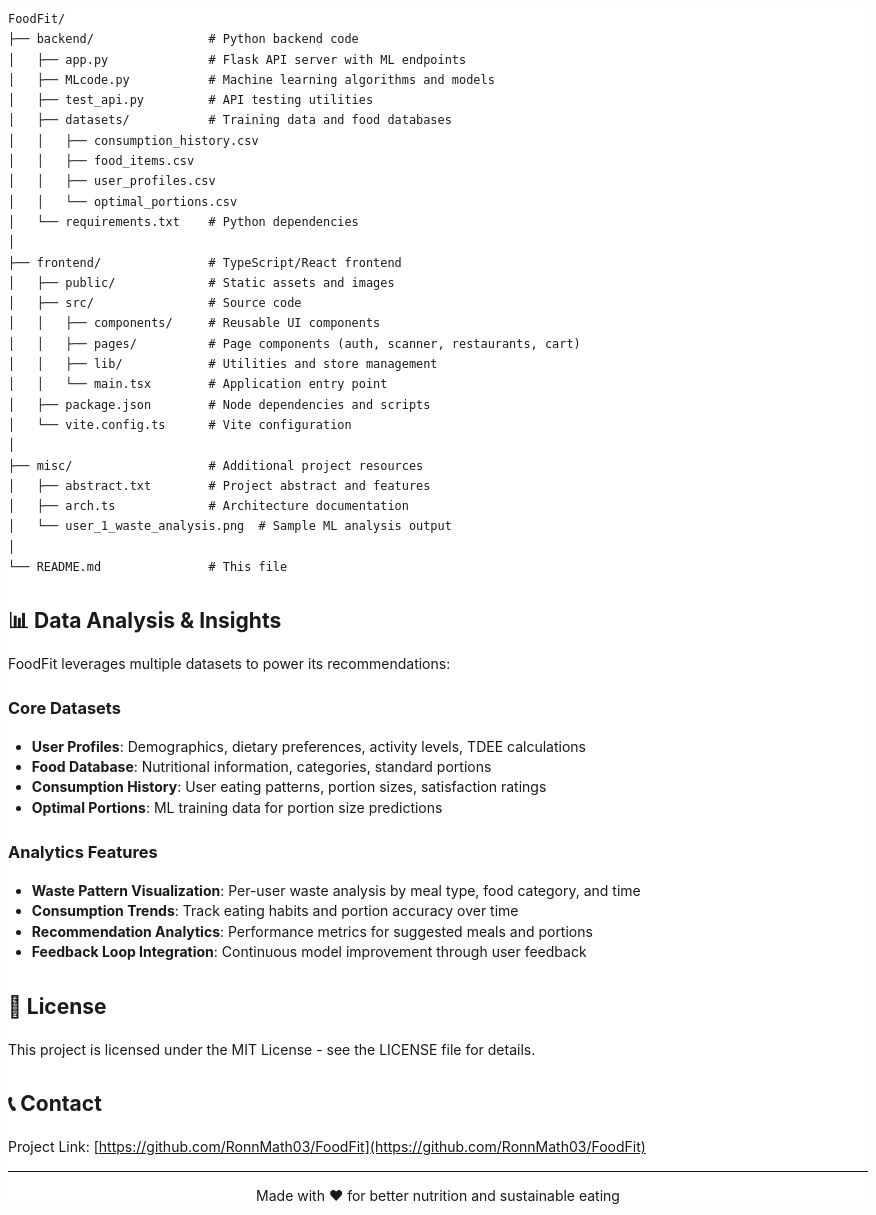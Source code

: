 ```
FoodFit/
├── backend/                # Python backend code
│   ├── app.py              # Flask API server with ML endpoints
│   ├── MLcode.py           # Machine learning algorithms and models
│   ├── test_api.py         # API testing utilities
│   ├── datasets/           # Training data and food databases
│   │   ├── consumption_history.csv
│   │   ├── food_items.csv
│   │   ├── user_profiles.csv
│   │   └── optimal_portions.csv
│   └── requirements.txt    # Python dependencies
│
├── frontend/               # TypeScript/React frontend
│   ├── public/             # Static assets and images
│   ├── src/                # Source code
│   │   ├── components/     # Reusable UI components
│   │   ├── pages/          # Page components (auth, scanner, restaurants, cart)
│   │   ├── lib/            # Utilities and store management
│   │   └── main.tsx        # Application entry point
│   ├── package.json        # Node dependencies and scripts
│   └── vite.config.ts      # Vite configuration
│
├── misc/                   # Additional project resources
│   ├── abstract.txt        # Project abstract and features
│   ├── arch.ts             # Architecture documentation
│   └── user_1_waste_analysis.png  # Sample ML analysis output
│
└── README.md               # This file
```

## 📊 Data Analysis & Insights

FoodFit leverages multiple datasets to power its recommendations:

### Core Datasets
- **User Profiles**: Demographics, dietary preferences, activity levels, TDEE calculations
- **Food Database**: Nutritional information, categories, standard portions
- **Consumption History**: User eating patterns, portion sizes, satisfaction ratings
- **Optimal Portions**: ML training data for portion size predictions

### Analytics Features
- **Waste Pattern Visualization**: Per-user waste analysis by meal type, food category, and time
- **Consumption Trends**: Track eating habits and portion accuracy over time
- **Recommendation Analytics**: Performance metrics for suggested meals and portions
- **Feedback Loop Integration**: Continuous model improvement through user feedback

## 📄 License

This project is licensed under the MIT License - see the LICENSE file for details.

## 📞 Contact

Project Link: [https://github.com/RonnMath03/FoodFit](https://github.com/RonnMath03/FoodFit)

---

<p align="center">Made with ❤️ for better nutrition and sustainable eating</p>

